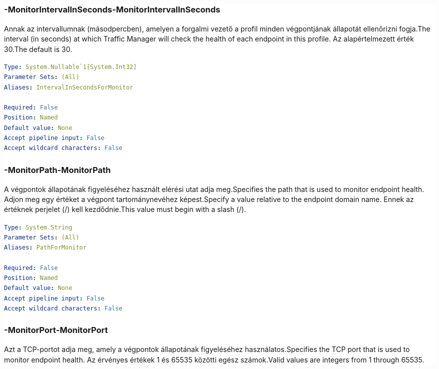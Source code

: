 ### <span data-ttu-id="237c3-126">-MonitorIntervalInSeconds</span><span class="sxs-lookup"><span data-stu-id="237c3-126">-MonitorIntervalInSeconds</span></span>
<span data-ttu-id="237c3-127">Annak az intervallumnak (másodpercben), amelyen a forgalmi vezető a profil minden végpontjának állapotát ellenőrizni fogja.</span><span class="sxs-lookup"><span data-stu-id="237c3-127">The interval (in seconds) at which Traffic Manager will check the health of each endpoint in this profile.</span></span> <span data-ttu-id="237c3-128">Az alapértelmezett érték 30.</span><span class="sxs-lookup"><span data-stu-id="237c3-128">The default is 30.</span></span>

```yaml
Type: System.Nullable`1[System.Int32]
Parameter Sets: (All)
Aliases: IntervalInSecondsForMonitor

Required: False
Position: Named
Default value: None
Accept pipeline input: False
Accept wildcard characters: False
```

### <span data-ttu-id="237c3-129">-MonitorPath</span><span class="sxs-lookup"><span data-stu-id="237c3-129">-MonitorPath</span></span>
<span data-ttu-id="237c3-130">A végpontok állapotának figyeléséhez használt elérési utat adja meg.</span><span class="sxs-lookup"><span data-stu-id="237c3-130">Specifies the path that is used to monitor endpoint health.</span></span>
<span data-ttu-id="237c3-131">Adjon meg egy értéket a végpont tartománynevéhez képest.</span><span class="sxs-lookup"><span data-stu-id="237c3-131">Specify a value relative to the endpoint domain name.</span></span>
<span data-ttu-id="237c3-132">Ennek az értéknek perjelet (/) kell kezdődnie.</span><span class="sxs-lookup"><span data-stu-id="237c3-132">This value must begin with a slash (/).</span></span>

```yaml
Type: System.String
Parameter Sets: (All)
Aliases: PathForMonitor

Required: False
Position: Named
Default value: None
Accept pipeline input: False
Accept wildcard characters: False
```

### <span data-ttu-id="237c3-133">-MonitorPort</span><span class="sxs-lookup"><span data-stu-id="237c3-133">-MonitorPort</span></span>
<span data-ttu-id="237c3-134">Azt a TCP-portot adja meg, amely a végpontok állapotának figyeléséhez használatos.</span><span class="sxs-lookup"><span data-stu-id="237c3-134">Specifies the TCP port that is used to monitor endpoint health.</span></span>
<span data-ttu-id="237c3-135">Az érvényes értékek 1 és 65535 közötti egész számok.</span><span class="sxs-lookup"><span data-stu-id="237c3-135">Valid values are integers from 1 through 65535.</span></span>
